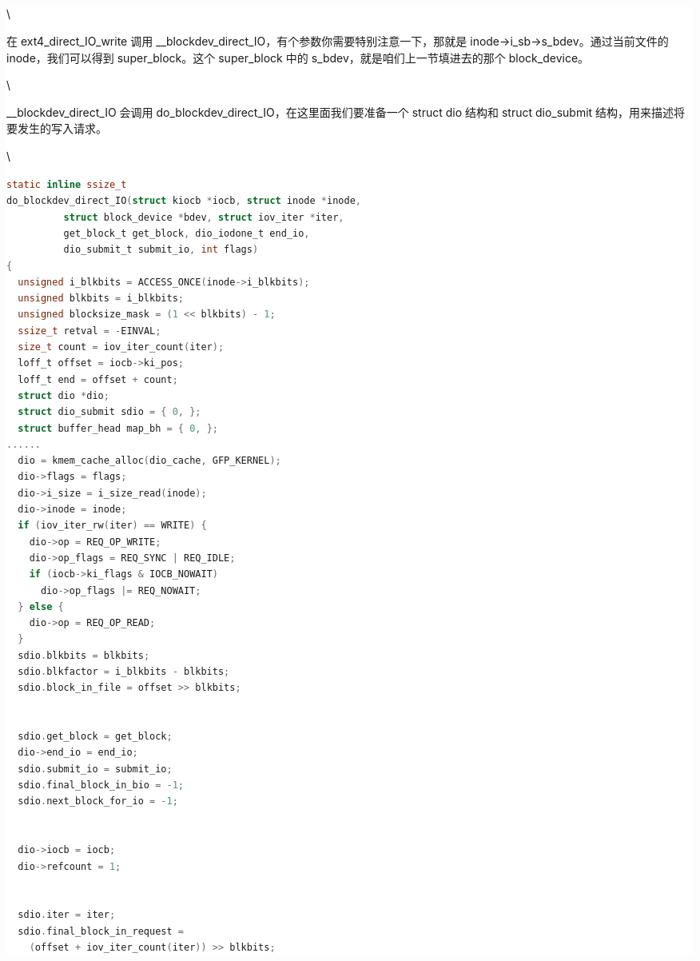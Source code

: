 ```c

```

\


在 ext4\_direct\_IO\_write 调用 \_\_blockdev\_direct\_IO，有个参数你需要特别注意一下，那就是 inode->i\_sb->s\_bdev。通过当前文件的 inode，我们可以得到 super\_block。这个 super\_block 中的 s\_bdev，就是咱们上一节填进去的那个 block\_device。

\


\_\_blockdev\_direct\_IO 会调用 do\_blockdev\_direct\_IO，在这里面我们要准备一个 struct dio 结构和 struct dio\_submit 结构，用来描述将要发生的写入请求。

\


```c
static inline ssize_t
do_blockdev_direct_IO(struct kiocb *iocb, struct inode *inode,
          struct block_device *bdev, struct iov_iter *iter,
          get_block_t get_block, dio_iodone_t end_io,
          dio_submit_t submit_io, int flags)
{
  unsigned i_blkbits = ACCESS_ONCE(inode->i_blkbits);
  unsigned blkbits = i_blkbits;
  unsigned blocksize_mask = (1 << blkbits) - 1;
  ssize_t retval = -EINVAL;
  size_t count = iov_iter_count(iter);
  loff_t offset = iocb->ki_pos;
  loff_t end = offset + count;
  struct dio *dio;
  struct dio_submit sdio = { 0, };
  struct buffer_head map_bh = { 0, };
......
  dio = kmem_cache_alloc(dio_cache, GFP_KERNEL);
  dio->flags = flags;
  dio->i_size = i_size_read(inode);
  dio->inode = inode;
  if (iov_iter_rw(iter) == WRITE) {
    dio->op = REQ_OP_WRITE;
    dio->op_flags = REQ_SYNC | REQ_IDLE;
    if (iocb->ki_flags & IOCB_NOWAIT)
      dio->op_flags |= REQ_NOWAIT;
  } else {
    dio->op = REQ_OP_READ;
  }
  sdio.blkbits = blkbits;
  sdio.blkfactor = i_blkbits - blkbits;
  sdio.block_in_file = offset >> blkbits;


  sdio.get_block = get_block;
  dio->end_io = end_io;
  sdio.submit_io = submit_io;
  sdio.final_block_in_bio = -1;
  sdio.next_block_for_io = -1;


  dio->iocb = iocb;
  dio->refcount = 1;


  sdio.iter = iter;
  sdio.final_block_in_request =
    (offset + iov_iter_count(iter)) >> blkbits;
```